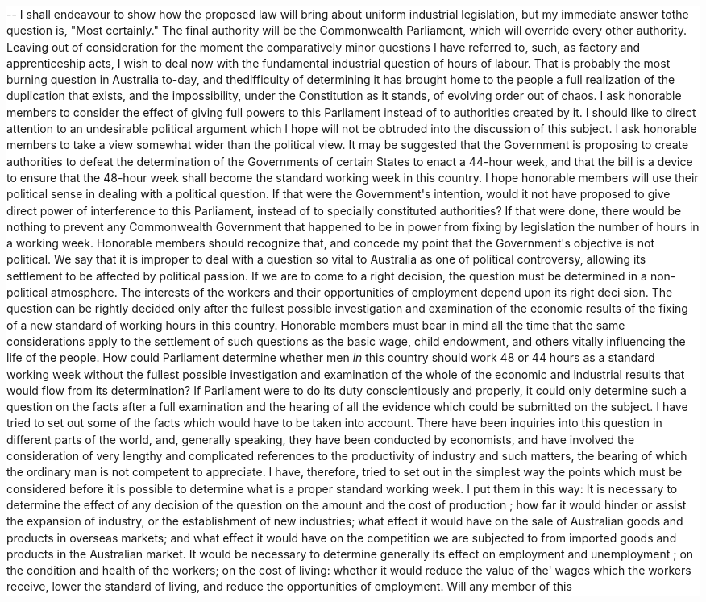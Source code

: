 -- I shall endeavour to show how the proposed law will bring about uniform industrial legislation, but my immediate answer tothe question is, "Most certainly." The final authority will be the Commonwealth Parliament, which will override every other authority. Leaving out of consideration for the moment the comparatively minor questions I have referred to, such, as factory and apprenticeship acts, I wish to deal now with the fundamental industrial question of hours of labour. That is probably the most burning question in Australia to-day, and thedifficulty of determining it has brought home to the people a full realization of the duplication that exists, and the impossibility, under the Constitution as it stands, of evolving order out of chaos. I ask honorable members to consider the effect of giving full powers to this Parliament instead of to authorities created by it. I should like to direct attention to an undesirable political argument which I hope will not be obtruded into the discussion of this subject. I ask honorable members to take a view somewhat wider than the political view. It may be suggested that the Government is proposing to create authorities to defeat the determination of the Governments of certain States to enact a 44-hour week, and that the bill is a device to ensure that the 48-hour week shall become the standard working week in this country. I hope honorable members will use their political sense in dealing with a political question. If that were the Government's intention, would it not have proposed to give direct power of interference to this Parliament, instead of to specially constituted authorities? If that were done, there would be nothing to prevent any Commonwealth Government that happened to be in power from fixing by legislation the number of hours in a working week. Honorable members should recognize that, and concede my point that the Government's objective is not political. We say that it is improper to deal with a question so vital to Australia as one of political controversy, allowing its settlement to be affected by political passion. If we are to come to a right decision, the question must be determined in a non-political atmosphere. The interests of the workers and their opportunities of employment depend upon its right deci sion. The question can be rightly decided only after the fullest possible investigation and examination of the economic results of the fixing of a new standard of working hours in this country. Honorable members must bear in mind all the time that the same considerations apply to the settlement of such questions as the basic wage, child endowment, and others vitally influencing the life of the people. How could Parliament determine whether men  *in*  this country should work 48 or 44 hours as a standard working week without the fullest possible investigation and examination of the whole of the economic and industrial results that would flow from its determination? If Parliament were to do its duty conscientiously and properly, it could only determine such a question on the facts after a full examination and the hearing of all the evidence which could be submitted on the subject. I have tried to set out some of the facts which would have to be taken into account. There have been inquiries into this question in different parts of the world, and, generally speaking, they have been conducted by economists, and have involved the consideration of very lengthy and complicated references to the productivity of industry and such matters, the bearing of which the ordinary man is not competent to appreciate. I have, therefore, tried to set out in the simplest way the points which must be considered before it is possible to determine what is a proper standard working week. I put them in this way: It is necessary to determine the effect of any decision of the question on the amount and the cost of production ; how far it would hinder or assist the expansion of industry, or the establishment of new industries; what effect it would have on the sale of Australian goods and products in overseas markets; and what effect it would have on the competition we are subjected to from imported goods and products in the Australian market. It would be necessary to determine generally its effect on employment and unemployment ; on the condition and health of the workers; on the cost of living: whether it would reduce the value of the' wages which the workers receive, lower the standard of living, and reduce the opportunities of employment. Will any member of this 

